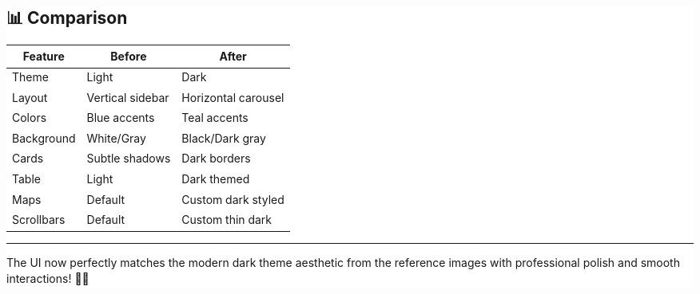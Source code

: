 
## 📊 Comparison

| Feature | Before | After |
|---------|--------|-------|
| Theme | Light | Dark |
| Layout | Vertical sidebar | Horizontal carousel |
| Colors | Blue accents | Teal accents |
| Background | White/Gray | Black/Dark gray |
| Cards | Subtle shadows | Dark borders |
| Table | Light | Dark themed |
| Maps | Default | Custom dark styled |
| Scrollbars | Default | Custom thin dark |

---

The UI now perfectly matches the modern dark theme aesthetic from the reference images with professional polish and smooth interactions! 🎨✨
